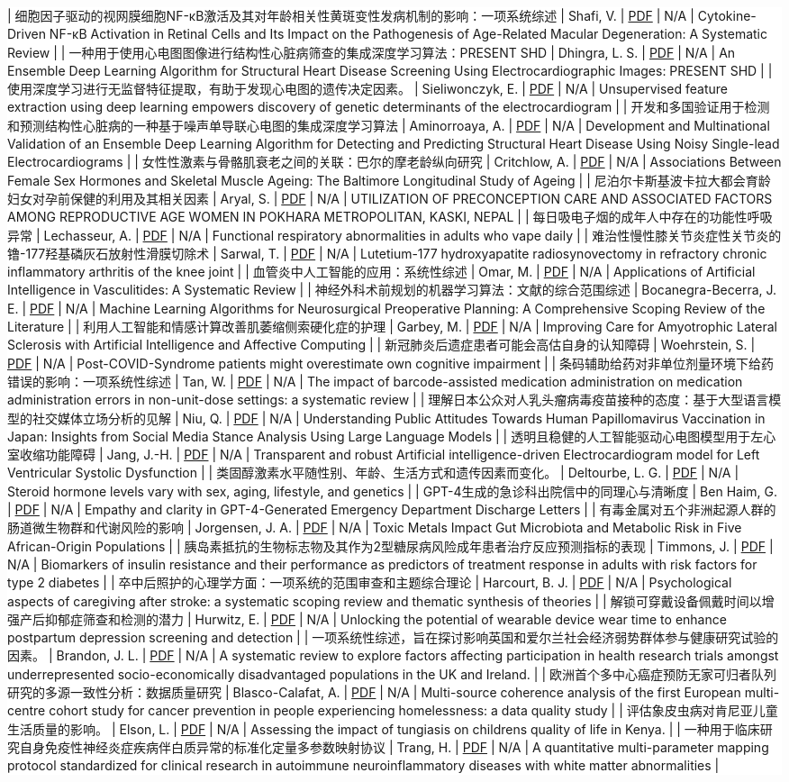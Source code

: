 | 细胞因子驱动的视网膜细胞NF-κB激活及其对年龄相关性黄斑变性发病机制的影响：一项系统综述 | Shafi, V. | [PDF](https://doi.org/10.1101/2024.10.06.24314951) | N/A | Cytokine-Driven NF-κB Activation in Retinal Cells and Its Impact on the Pathogenesis of Age-Related Macular Degeneration: A Systematic Review |
| 一种用于使用心电图图像进行结构性心脏病筛查的集成深度学习算法：PRESENT SHD | Dhingra, L. S. | [PDF](https://doi.org/10.1101/2024.10.06.24314939) | N/A | An Ensemble Deep Learning Algorithm for Structural Heart Disease Screening Using Electrocardiographic Images: PRESENT SHD |
| 使用深度学习进行无监督特征提取，有助于发现心电图的遗传决定因素。 | Sieliwonczyk, E. | [PDF](https://doi.org/10.1101/2024.10.07.24314993) | N/A | Unsupervised feature extraction using deep learning empowers discovery of genetic determinants of the electrocardiogram |
| 开发和多国验证用于检测和预测结构性心脏病的一种基于噪声单导联心电图的集成深度学习算法 | Aminorroaya, A. | [PDF](https://doi.org/10.1101/2024.10.07.24314974) | N/A | Development and Multinational Validation of an Ensemble Deep Learning Algorithm for Detecting and Predicting Structural Heart Disease Using Noisy Single-lead Electrocardiograms |
| 女性性激素与骨骼肌衰老之间的关联：巴尔的摩老龄纵向研究 | Critchlow, A. | [PDF](https://doi.org/10.1101/2024.10.06.24314971) | N/A | Associations Between Female Sex Hormones and Skeletal Muscle Ageing: The Baltimore Longitudinal Study of Ageing |
| 尼泊尔卡斯基波卡拉大都会育龄妇女对孕前保健的利用及其相关因素 | Aryal, S. | [PDF](https://doi.org/10.1101/2024.10.05.24314942) | N/A | UTILIZATION OF PRECONCEPTION CARE AND ASSOCIATED FACTORS AMONG REPRODUCTIVE AGE WOMEN IN POKHARA METROPOLITAN, KASKI, NEPAL |
| 每日吸电子烟的成年人中存在的功能性呼吸异常 | Lechasseur, A. | [PDF](https://doi.org/10.1101/2024.10.07.24315006) | N/A | Functional respiratory abnormalities in adults who vape daily |
| 难治性慢性膝关节炎症性关节炎的镥-177羟基磷灰石放射性滑膜切除术 | Sarwal, T. | [PDF](https://doi.org/10.1101/2024.10.06.24314955) | N/A | Lutetium-177 hydroxyapatite radiosynovectomy in refractory chronic inflammatory arthritis of the knee joint |
| 血管炎中人工智能的应用：系统性综述 | Omar, M. | [PDF](https://doi.org/10.1101/2024.10.07.24314995) | N/A | Applications of Artificial Intelligence in Vasculitides: A Systematic Review |
| 神经外科术前规划的机器学习算法：文献的综合范围综述 | Bocanegra-Becerra, J. E. | [PDF](https://doi.org/10.1101/2024.10.04.24314930) | N/A | Machine Learning Algorithms for Neurosurgical Preoperative Planning: A Comprehensive Scoping Review of the Literature |
| 利用人工智能和情感计算改善肌萎缩侧索硬化症的护理 | Garbey, M. | [PDF](https://doi.org/10.1101/2024.10.07.24314892) | N/A | Improving Care for Amyotrophic Lateral Sclerosis with Artificial Intelligence and Affective Computing |
| 新冠肺炎后遗症患者可能会高估自身的认知障碍 | Woehrstein, S. | [PDF](https://doi.org/10.1101/2024.10.07.24314894) | N/A | Post-COVID-Syndrome patients might overestimate own cognitive impairment |
| 条码辅助给药对非单位剂量环境下给药错误的影响：一项系统性综述 | Tan, W. | [PDF](https://doi.org/10.1101/2024.10.06.24314967) | N/A | The impact of barcode-assisted medication administration on medication administration errors in non-unit-dose settings: a systematic review |
| 理解日本公众对人乳头瘤病毒疫苗接种的态度：基于大型语言模型的社交媒体立场分析的见解 | Niu, Q. | [PDF](https://doi.org/10.1101/2024.10.07.24315018) | N/A | Understanding Public Attitudes Towards Human Papillomavirus Vaccination in Japan: Insights from Social Media Stance Analysis Using Large Language Models |
| 透明且稳健的人工智能驱动心电图模型用于左心室收缩功能障碍 | Jang, J.-H. | [PDF](https://doi.org/10.1101/2024.10.06.24314872) | N/A | Transparent and robust Artificial intelligence-driven Electrocardiogram model for Left Ventricular Systolic Dysfunction |
| 类固醇激素水平随性别、年龄、生活方式和遗传因素而变化。 | Deltourbe, L. G. | [PDF](https://doi.org/10.1101/2024.10.07.24315000) | N/A | Steroid hormone levels vary with sex, aging, lifestyle, and genetics |
| GPT-4生成的急诊科出院信中的同理心与清晰度 | Ben Haim, G. | [PDF](https://doi.org/10.1101/2024.10.07.24315034) | N/A | Empathy and clarity in GPT-4-Generated Emergency Department Discharge Letters |
| 有毒金属对五个非洲起源人群的肠道微生物群和代谢风险的影响 | Jorgensen, J. A. | [PDF](https://doi.org/10.1101/2024.10.07.24315016) | N/A | Toxic Metals Impact Gut Microbiota and Metabolic Risk in Five African-Origin Populations |
| 胰岛素抵抗的生物标志物及其作为2型糖尿病风险成年患者治疗反应预测指标的表现 | Timmons, J. | [PDF](https://doi.org/10.1101/2024.10.06.24314962) | N/A | Biomarkers of insulin resistance and their performance as predictors of treatment response in adults with risk factors for type 2 diabetes |
| 卒中后照护的心理学方面：一项系统的范围审查和主题综合理论 | Harcourt, B. J. | [PDF](https://doi.org/10.1101/2024.10.07.24315046) | N/A | Psychological aspects of caregiving after stroke: a systematic scoping review and thematic synthesis of theories |
| 解锁可穿戴设备佩戴时间以增强产后抑郁症筛查和检测的潜力 | Hurwitz, E. | [PDF](https://doi.org/10.1101/2024.10.07.24315026) | N/A | Unlocking the potential of wearable device wear time to enhance postpartum depression screening and detection |
| 一项系统性综述，旨在探讨影响英国和爱尔兰社会经济弱势群体参与健康研究试验的因素。 | Brandon, J. L. | [PDF](https://doi.org/10.1101/2024.10.04.24313099) | N/A | A systematic review to explore factors affecting participation in health research trials amongst underrepresented socio-economically disadvantaged populations in the UK and Ireland. |
| 欧洲首个多中心癌症预防无家可归者队列研究的多源一致性分析：数据质量研究 | Blasco-Calafat, A. | [PDF](https://doi.org/10.1101/2024.10.07.24314994) | N/A | Multi-source coherence analysis of the first European multi-centre cohort study for cancer prevention in people experiencing homelessness: a data quality study |
| 评估象皮虫病对肯尼亚儿童生活质量的影响。 | Elson, L. | [PDF](https://doi.org/10.1101/2024.10.07.24314987) | N/A | Assessing the impact of tungiasis on childrens quality of life in Kenya. |
| 一种用于临床研究自身免疫性神经炎症疾病伴白质异常的标准化定量多参数映射协议 | Trang, H. | [PDF](https://doi.org/10.1101/2024.10.07.24315008) | N/A | A quantitative multi-parameter mapping protocol standardized for clinical research in autoimmune neuroinflammatory diseases with white matter abnormalities |